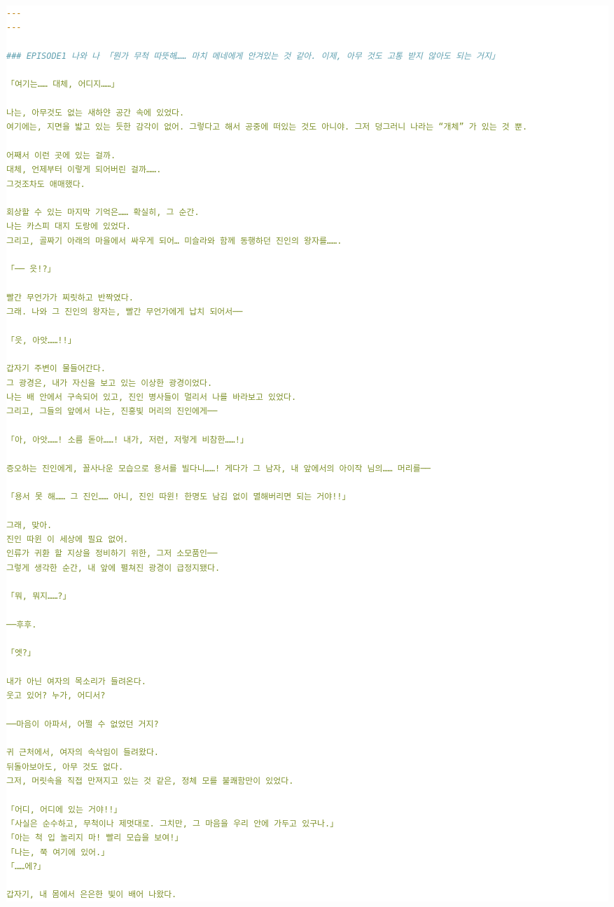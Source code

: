 ```yaml
---
---

### EPISODE1 나와 나 「뭔가 무척 따뜻해…… 마치 메네에게 안겨있는 것 같아. 이제, 아무 것도 고통 받지 않아도 되는 거지」

「여기는…… 대체, 어디지……」

나는, 아무것도 없는 새하얀 공간 속에 있었다.
여기에는, 지면을 밟고 있는 듯한 감각이 없어. 그렇다고 해서 공중에 떠있는 것도 아니야. 그저 덩그러니 나라는 “개체” 가 있는 것 뿐. 

어째서 이런 곳에 있는 걸까.
대체, 언제부터 이렇게 되어버린 걸까…….
그것조차도 애매했다.

회상할 수 있는 마지막 기억은…… 확실히, 그 순간.
나는 카스피 대지 도랑에 있었다.
그리고, 골짜기 아래의 마을에서 싸우게 되어… 미슬라와 함께 동행하던 진인의 왕자를…….

「── 읏!?」

빨간 무언가가 찌릿하고 반짝였다.
그래. 나와 그 진인의 왕자는, 빨간 무언가에게 납치 되어서──

「읏, 아앗……!!」

갑자기 주변이 물들어간다.
그 광경은, 내가 자신을 보고 있는 이상한 광경이었다.
나는 배 안에서 구속되어 있고, 진인 병사들이 멀리서 나를 바라보고 있었다. 
그리고, 그들의 앞에서 나는, 진홍빛 머리의 진인에게──

「아, 아앗……! 소름 돋아……! 내가, 저런, 저렇게 비참한……!」

증오하는 진인에게, 꼴사나운 모습으로 용서를 빌다니……! 게다가 그 남자, 내 앞에서의 아이작 님의…… 머리를──

「용서 못 해…… 그 진인…… 아니, 진인 따윈! 한명도 남김 없이 멸해버리면 되는 거야!!」

그래, 맞아.
진인 따윈 이 세상에 필요 없어.
인류가 귀환 할 지상을 정비하기 위한, 그저 소모품인──
그렇게 생각한 순간, 내 앞에 펼쳐진 광경이 급정지됐다.

「뭐, 뭐지……?」

──후후.

「엣?」

내가 아닌 여자의 목소리가 들려온다.
웃고 있어? 누가, 어디서?

──마음이 아파서, 어쩔 수 없었던 거지?

귀 근처에서, 여자의 속삭임이 들려왔다.
뒤돌아보아도, 아무 것도 없다.
그저, 머릿속을 직접 만져지고 있는 것 같은, 정체 모를 불쾌함만이 있었다.

「어디, 어디에 있는 거야!!」
「사실은 순수하고, 무척이나 제멋대로. 그치만, 그 마음을 우리 안에 가두고 있구나.」
「아는 척 입 놀리지 마! 빨리 모습을 보여!」
「나는, 쭉 여기에 있어.」
「……에?」

갑자기, 내 몸에서 은은한 빛이 배어 나왔다.
```